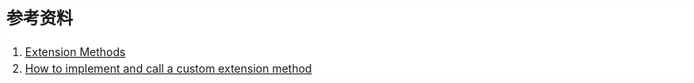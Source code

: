 ## 参考资料
1. [Extension Methods](https://learn.microsoft.com/en-us/dotnet/csharp/programming-guide/classes-and-structs/extension-methods)
2. [How to implement and call a custom extension method](https://learn.microsoft.com/en-us/dotnet/csharp/programming-guide/classes-and-structs/how-to-implement-and-call-a-custom-extension-method)
